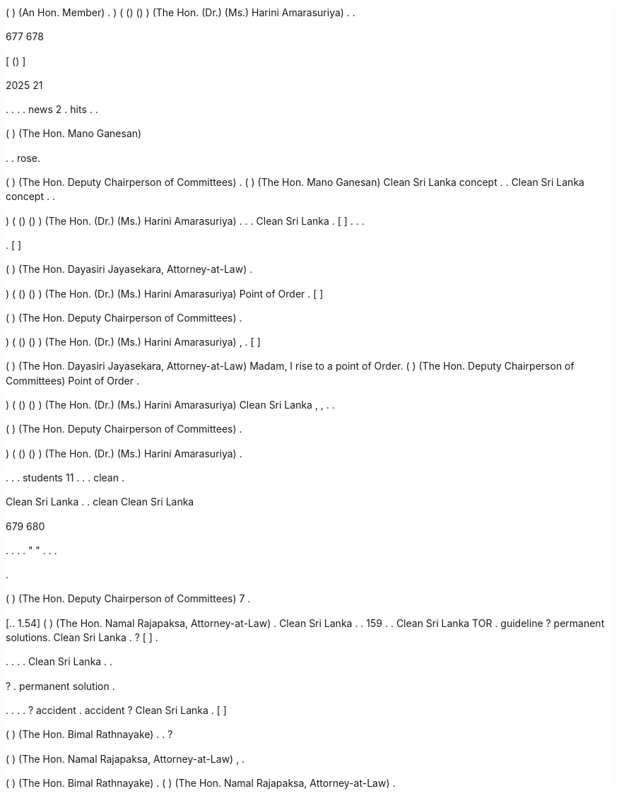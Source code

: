 ( ) (An Hon. Member) . ) ( () () ) (The Hon. (Dr.) (Ms.) Harini Amarasuriya) . .

677 678

[ () ]

2025 21

. . . . news 2 . hits . .

( ) (The Hon. Mano Ganesan)

. . rose.

( ) (The Hon. Deputy Chairperson of Committees) . ( ) (The Hon. Mano Ganesan) Clean Sri Lanka concept . . Clean Sri Lanka concept . .

) ( () () ) (The Hon. (Dr.) (Ms.) Harini Amarasuriya) . . . Clean Sri Lanka . [ ] . . .

. [ ]

( ) (The Hon. Dayasiri Jayasekara, Attorney-at-Law) .

) ( () () ) (The Hon. (Dr.) (Ms.) Harini Amarasuriya) Point of Order . [ ]

( ) (The Hon. Deputy Chairperson of Committees) .

) ( () () ) (The Hon. (Dr.) (Ms.) Harini Amarasuriya) , . [ ]

( ) (The Hon. Dayasiri Jayasekara, Attorney-at-Law) Madam, I rise to a point of Order. ( ) (The Hon. Deputy Chairperson of Committees) Point of Order .

) ( () () ) (The Hon. (Dr.) (Ms.) Harini Amarasuriya) Clean Sri Lanka , , . .

( ) (The Hon. Deputy Chairperson of Committees) .

) ( () () ) (The Hon. (Dr.) (Ms.) Harini Amarasuriya) .

. . . students 11 . . . clean .

Clean Sri Lanka . . clean Clean Sri Lanka

679 680

. . . . " " . . .

.

( ) (The Hon. Deputy Chairperson of Committees) 7 .

[.. 1.54] ( ) (The Hon. Namal Rajapaksa, Attorney-at-Law) . Clean Sri Lanka . . 159 . . Clean Sri Lanka TOR . guideline ? permanent solutions. Clean Sri Lanka . ? [ ] .

. . . . Clean Sri Lanka . .

? . permanent solution .

. . . . ? accident . accident ? Clean Sri Lanka . [ ]

( ) (The Hon. Bimal Rathnayake) . . ?

( ) (The Hon. Namal Rajapaksa, Attorney-at-Law) , .

( ) (The Hon. Bimal Rathnayake) . ( ) (The Hon. Namal Rajapaksa, Attorney-at-Law) .
